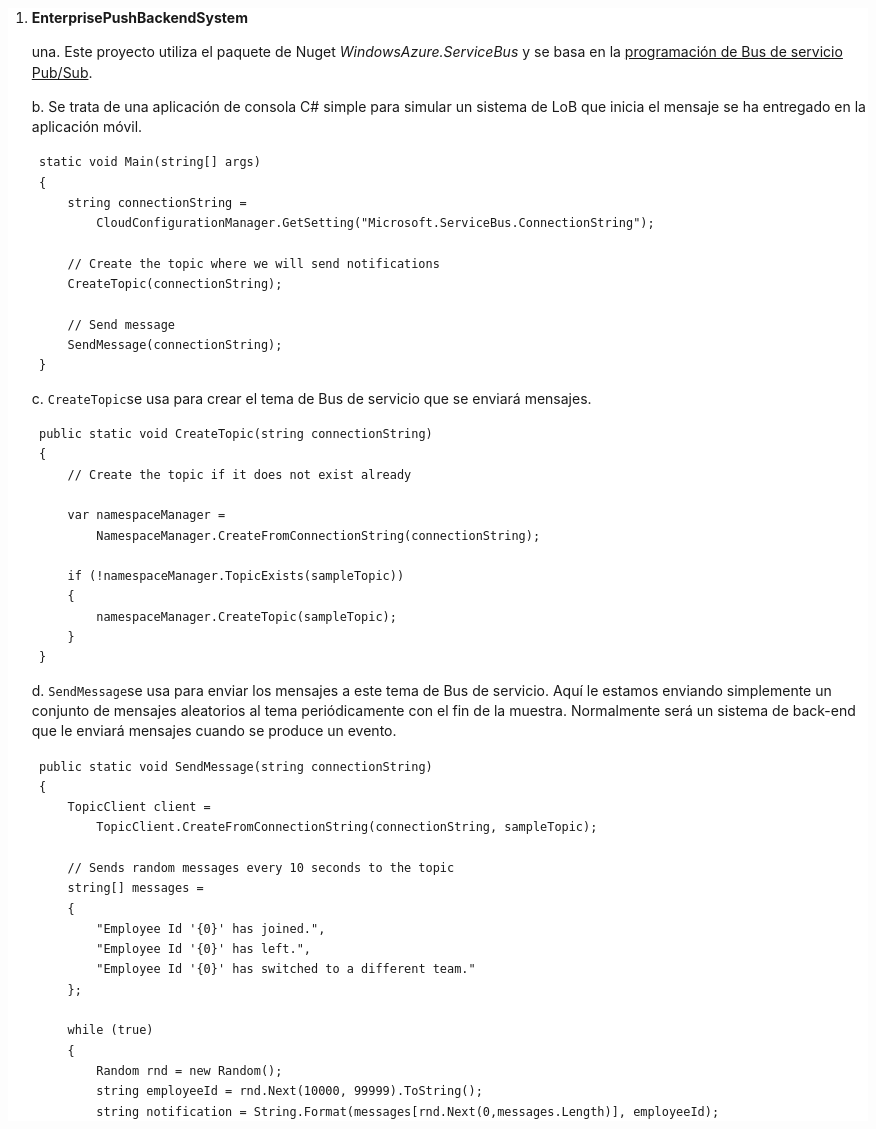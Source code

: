 1. **EnterprisePushBackendSystem**

    una. Este proyecto utiliza el paquete de Nuget *WindowsAzure.ServiceBus* y se basa en la [programación de Bus de servicio Pub/Sub].

    b. Se trata de una aplicación de consola C# simple para simular un sistema de LoB que inicia el mensaje se ha entregado en la aplicación móvil.

        static void Main(string[] args)
        {
            string connectionString =
                CloudConfigurationManager.GetSetting("Microsoft.ServiceBus.ConnectionString");

            // Create the topic where we will send notifications
            CreateTopic(connectionString);

            // Send message
            SendMessage(connectionString);
        }

    c. `CreateTopic`se usa para crear el tema de Bus de servicio que se enviará mensajes.

        public static void CreateTopic(string connectionString)
        {
            // Create the topic if it does not exist already

            var namespaceManager =
                NamespaceManager.CreateFromConnectionString(connectionString);

            if (!namespaceManager.TopicExists(sampleTopic))
            {
                namespaceManager.CreateTopic(sampleTopic);
            }
        }

    d. `SendMessage`se usa para enviar los mensajes a este tema de Bus de servicio. Aquí le estamos enviando simplemente un conjunto de mensajes aleatorios al tema periódicamente con el fin de la muestra. Normalmente será un sistema de back-end que le enviará mensajes cuando se produce un evento.

        public static void SendMessage(string connectionString)
        {
            TopicClient client =
                TopicClient.CreateFromConnectionString(connectionString, sampleTopic);

            // Sends random messages every 10 seconds to the topic
            string[] messages =
            {
                "Employee Id '{0}' has joined.",
                "Employee Id '{0}' has left.",
                "Employee Id '{0}' has switched to a different team."
            };

            while (true)
            {
                Random rnd = new Random();
                string employeeId = rnd.Next(10000, 99999).ToString();
                string notification = String.Format(messages[rnd.Next(0,messages.Length)], employeeId);


[1]: ./media/notification-hubs-enterprise-push-architecture/architecture.png
[2]: ./media/notification-hubs-enterprise-push-architecture/WebJobsContextMenu.png
[3]: ./media/notification-hubs-enterprise-push-architecture/PublishAsWebJob.png
[4]: ./media/notification-hubs-enterprise-push-architecture/WebJob.png
[5]: ./media/notification-hubs-enterprise-push-architecture/Notifications.png
[6]: ./media/notification-hubs-enterprise-push-architecture/WebJobsLog.png
[Ejemplos de concentrador de notificación]: https://github.com/Azure/azure-notificationhubs-samples
[Servicio móvil de Azure]: http://azure.microsoft.com/documentation/services/mobile-services/
[Bus de servicio de Azure]: http://azure.microsoft.com/documentation/articles/fundamentals-service-bus-hybrid-solutions/
[Programación de Bus de servicio Pub/Sub]: http://azure.microsoft.com/documentation/articles/service-bus-dotnet-how-to-use-topics-subscriptions/
[WebJob de Azure]: http://azure.microsoft.com/documentation/articles/web-sites-create-web-jobs/
[Notificación Hubs - tutorial Universal de Windows]: http://azure.microsoft.com/documentation/articles/notification-hubs-windows-store-dotnet-get-started/
[Portal de clásico de Azure]: https://manage.windowsazure.com/